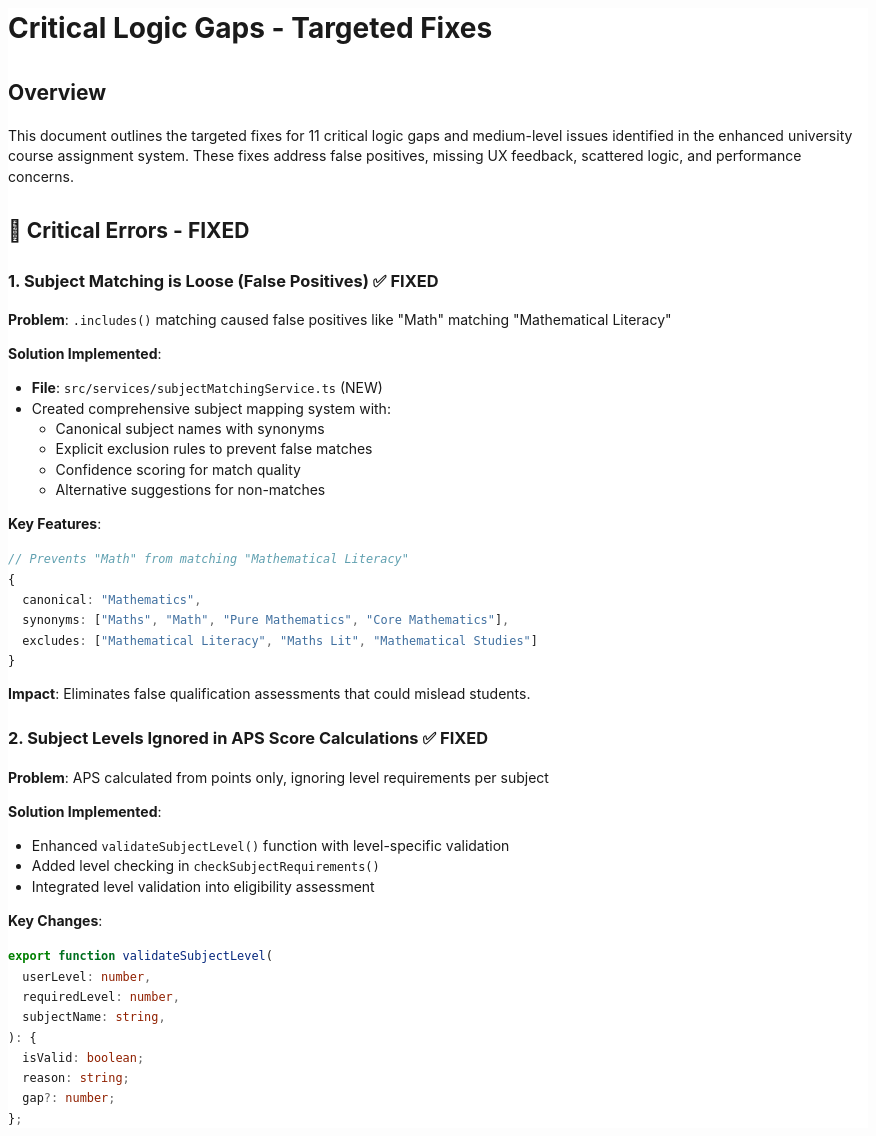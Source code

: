 # Critical Logic Gaps - Targeted Fixes

## Overview

This document outlines the targeted fixes for 11 critical logic gaps and medium-level issues identified in the enhanced university course assignment system. These fixes address false positives, missing UX feedback, scattered logic, and performance concerns.

## 🔴 Critical Errors - FIXED

### 1. Subject Matching is Loose (False Positives) ✅ FIXED

**Problem**: `.includes()` matching caused false positives like "Math" matching "Mathematical Literacy"

**Solution Implemented**:

- **File**: `src/services/subjectMatchingService.ts` (NEW)
- Created comprehensive subject mapping system with:
  - Canonical subject names with synonyms
  - Explicit exclusion rules to prevent false matches
  - Confidence scoring for match quality
  - Alternative suggestions for non-matches

**Key Features**:

```typescript
// Prevents "Math" from matching "Mathematical Literacy"
{
  canonical: "Mathematics",
  synonyms: ["Maths", "Math", "Pure Mathematics", "Core Mathematics"],
  excludes: ["Mathematical Literacy", "Maths Lit", "Mathematical Studies"]
}
```

**Impact**: Eliminates false qualification assessments that could mislead students.

### 2. Subject Levels Ignored in APS Score Calculations ✅ FIXED

**Problem**: APS calculated from points only, ignoring level requirements per subject

**Solution Implemented**:

- Enhanced `validateSubjectLevel()` function with level-specific validation
- Added level checking in `checkSubjectRequirements()`
- Integrated level validation into eligibility assessment

**Key Changes**:

```typescript
export function validateSubjectLevel(
  userLevel: number,
  requiredLevel: number,
  subjectName: string,
): {
  isValid: boolean;
  reason: string;
  gap?: number;
};
```
